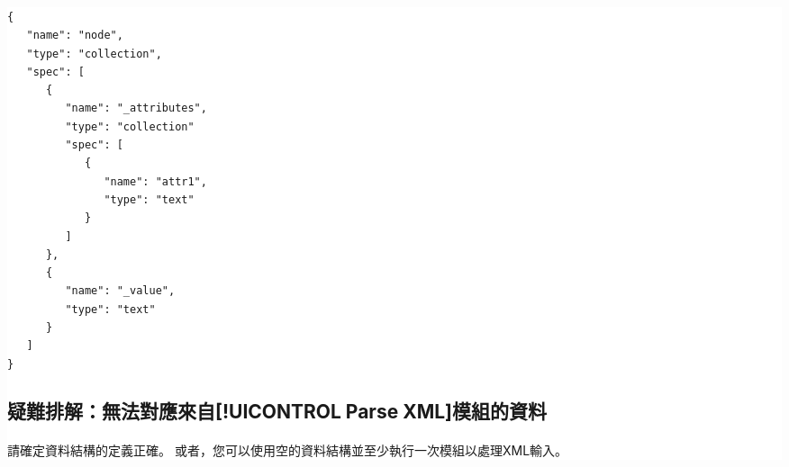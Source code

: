 ```
{
   "name": "node",
   "type": "collection",
   "spec": [
      {
         "name": "_attributes",
         "type": "collection"
         "spec": [
            {
               "name": "attr1",
               "type": "text"
            }
         ]
      },
      {
         "name": "_value",
         "type": "text"
      }
   ]
}
```

## 疑難排解：無法對應來自[!UICONTROL Parse XML]模組的資料

請確定資料結構的定義正確。 或者，您可以使用空的資料結構並至少執行一次模組以處理XML輸入。
